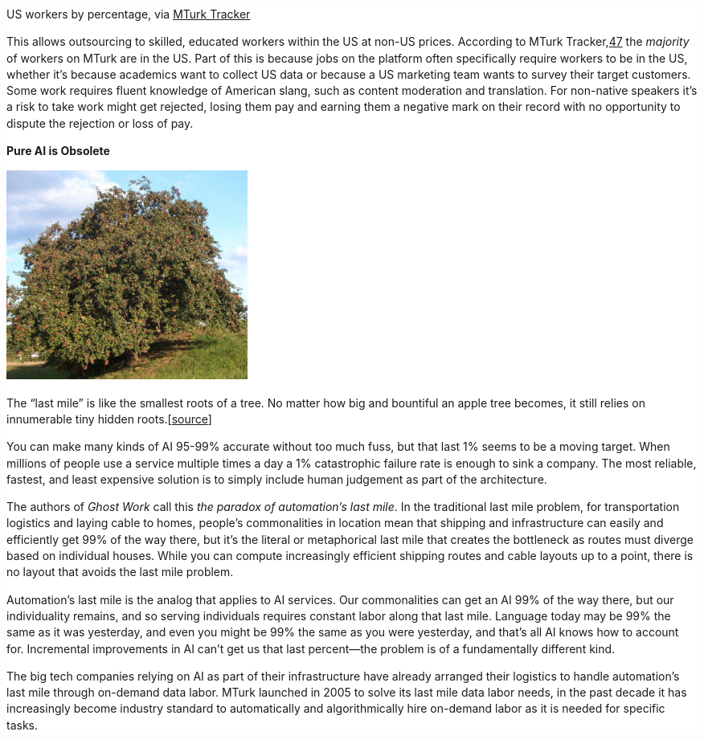 US workers by percentage, via [MTurk Tracker](http://demographics.mturk-tracker.com/#/countries/all)

This allows outsourcing to skilled, educated workers within the US at non-US prices. According to MTurk Tracker,[47](https://theartofresearch.org/ai-ubi-and-data/#easy-footnote-bottom-47-349) the *majority* of workers on MTurk are in the US. Part of this is because jobs on the platform often specifically require workers to be in the US, whether it’s because academics want to collect US data or because a US marketing team wants to survey their target customers. Some work requires fluent knowledge of American slang, such as content moderation and translation. For non-native speakers it’s a risk to take work might get rejected, losing them pay and earning them a negative mark on their record with no opportunity to dispute the rejection or loss of pay.

**Pure AI is Obsolete**

![Apfelbaum_Winterrambour_Hochstamm-e1558492455773-300x260.jpg](../_resources/b57dc7708cacbd70ce9742090258437b.jpg)

The “last mile” is like the smallest roots of a tree. No matter how big and bountiful an apple tree becomes, it still relies on innumerable tiny hidden roots.[[source](https://en.wikipedia.org/wiki/Apple#/media/File:Apfelbaum_Winterrambour_Hochstamm.jpg)]

You can make many kinds of AI 95-99% accurate without too much fuss, but that last 1% seems to be a moving target. When millions of people use a service multiple times a day a 1% catastrophic failure rate is enough to sink a company. The most reliable, fastest, and least expensive solution is to simply include human judgement as part of the architecture.

The authors of *Ghost Work* call this *the paradox of automation’s last mile*. In the traditional last mile problem, for transportation logistics and laying cable to homes, people’s commonalities in location mean that shipping and infrastructure can easily and efficiently get 99% of the way there, but it’s the literal or metaphorical last mile that creates the bottleneck as routes must diverge based on individual houses. While you can compute increasingly efficient shipping routes and cable layouts up to a point, there is no layout that avoids the last mile problem.

Automation’s last mile is the analog that applies to AI services. Our commonalities can get an AI 99% of the way there, but our individuality remains, and so serving individuals requires constant labor along that last mile. Language today may be 99% the same as it was yesterday, and even you might be 99% the same as you were yesterday, and that’s all AI knows how to account for. Incremental improvements in AI can’t get us that last percent—the problem is of a fundamentally different kind.

The big tech companies relying on AI as part of their infrastructure have already arranged their logistics to handle automation’s last mile through on-demand data labor. MTurk launched in 2005 to solve its last mile data labor needs, in the past decade it has increasingly become industry standard to automatically and algorithmically hire on-demand labor as it is needed for specific tasks.
